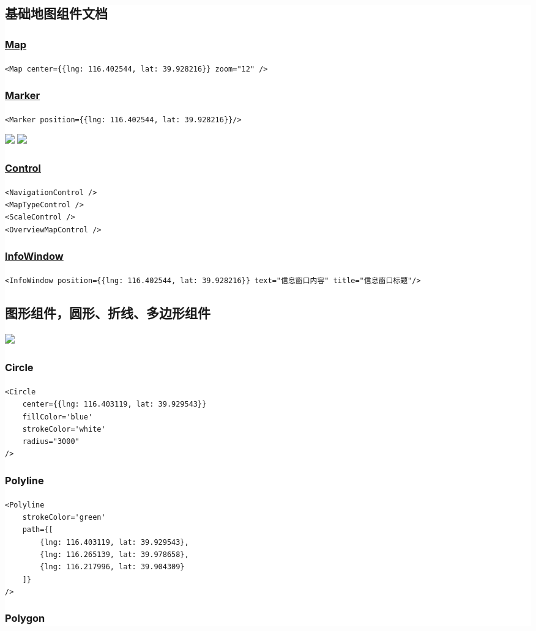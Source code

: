 ## 基础地图组件文档
### [Map](./src/components/map.md)

    <Map center={{lng: 116.402544, lat: 39.928216}} zoom="12" />

### [Marker](./src/components/marker.md)

    <Marker position={{lng: 116.402544, lat: 39.928216}}/>

<img src="./docs/assets/screenshot/marker.png" width="428"/>

<img src="./docs/assets/screenshot/markers.png" width="651"/>

### [Control](./src/components/control.md)

    <NavigationControl />
    <MapTypeControl />
    <ScaleControl />
    <OverviewMapControl />

### [InfoWindow](./src/components/infowindow.md)

    <InfoWindow position={{lng: 116.402544, lat: 39.928216}} text="信息窗口内容" title="信息窗口标题"/>

## 图形组件，圆形、折线、多边形组件

<img src="./docs/assets/screenshot/graphy.png" width="584"/>

### Circle

    <Circle 
        center={{lng: 116.403119, lat: 39.929543}} 
        fillColor='blue' 
        strokeColor='white' 
        radius="3000"
    />

### Polyline

    <Polyline 
        strokeColor='green' 
        path={[
            {lng: 116.403119, lat: 39.929543},
            {lng: 116.265139, lat: 39.978658},
            {lng: 116.217996, lat: 39.904309}
        ]}
    />

### Polygon
